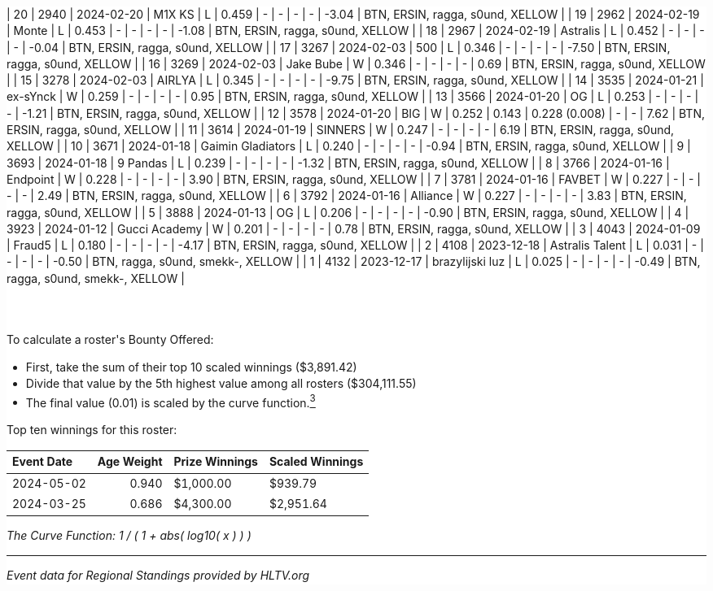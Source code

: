 |           20 |     2940 | 2024-02-20 | M1X KS            | L   | 0.459      | -            | -                | -                | -         |    -3.04 | BTN, ERSIN, ragga, s0und, XELLOW     |
|           19 |     2962 | 2024-02-19 | Monte             | L   | 0.453      | -            | -                | -                | -         |    -1.08 | BTN, ERSIN, ragga, s0und, XELLOW     |
|           18 |     2967 | 2024-02-19 | Astralis          | L   | 0.452      | -            | -                | -                | -         |    -0.04 | BTN, ERSIN, ragga, s0und, XELLOW     |
|           17 |     3267 | 2024-02-03 | 500               | L   | 0.346      | -            | -                | -                | -         |    -7.50 | BTN, ERSIN, ragga, s0und, XELLOW     |
|           16 |     3269 | 2024-02-03 | Jake Bube         | W   | 0.346      | -            | -                | -                | -         |     0.69 | BTN, ERSIN, ragga, s0und, XELLOW     |
|           15 |     3278 | 2024-02-03 | AIRLYA            | L   | 0.345      | -            | -                | -                | -         |    -9.75 | BTN, ERSIN, ragga, s0und, XELLOW     |
|           14 |     3535 | 2024-01-21 | ex-sYnck          | W   | 0.259      | -            | -                | -                | -         |     0.95 | BTN, ERSIN, ragga, s0und, XELLOW     |
|           13 |     3566 | 2024-01-20 | OG                | L   | 0.253      | -            | -                | -                | -         |    -1.21 | BTN, ERSIN, ragga, s0und, XELLOW     |
|           12 |     3578 | 2024-01-20 | BIG               | W   | 0.252      | 0.143        | 0.228 (0.008)    | -                | -         |     7.62 | BTN, ERSIN, ragga, s0und, XELLOW     |
|           11 |     3614 | 2024-01-19 | SINNERS           | W   | 0.247      | -            | -                | -                | -         |     6.19 | BTN, ERSIN, ragga, s0und, XELLOW     |
|           10 |     3671 | 2024-01-18 | Gaimin Gladiators | L   | 0.240      | -            | -                | -                | -         |    -0.94 | BTN, ERSIN, ragga, s0und, XELLOW     |
|            9 |     3693 | 2024-01-18 | 9 Pandas          | L   | 0.239      | -            | -                | -                | -         |    -1.32 | BTN, ERSIN, ragga, s0und, XELLOW     |
|            8 |     3766 | 2024-01-16 | Endpoint          | W   | 0.228      | -            | -                | -                | -         |     3.90 | BTN, ERSIN, ragga, s0und, XELLOW     |
|            7 |     3781 | 2024-01-16 | FAVBET            | W   | 0.227      | -            | -                | -                | -         |     2.49 | BTN, ERSIN, ragga, s0und, XELLOW     |
|            6 |     3792 | 2024-01-16 | Alliance          | W   | 0.227      | -            | -                | -                | -         |     3.83 | BTN, ERSIN, ragga, s0und, XELLOW     |
|            5 |     3888 | 2024-01-13 | OG                | L   | 0.206      | -            | -                | -                | -         |    -0.90 | BTN, ERSIN, ragga, s0und, XELLOW     |
|            4 |     3923 | 2024-01-12 | Gucci Academy     | W   | 0.201      | -            | -                | -                | -         |     0.78 | BTN, ERSIN, ragga, s0und, XELLOW     |
|            3 |     4043 | 2024-01-09 | Fraud5            | L   | 0.180      | -            | -                | -                | -         |    -4.17 | BTN, ERSIN, ragga, s0und, XELLOW     |
|            2 |     4108 | 2023-12-18 | Astralis Talent   | L   | 0.031      | -            | -                | -                | -         |    -0.50 | BTN, ragga, s0und, smekk-, XELLOW    |
|            1 |     4132 | 2023-12-17 | brazylijski luz   | L   | 0.025      | -            | -                | -                | -         |    -0.49 | BTN, ragga, s0und, smekk-, XELLOW    |

<br />
<span id="table2"></span><br />
To calculate a roster's Bounty Offered:<br />

- First, take the sum of their top 10 scaled winnings ($3,891.42)
- Divide that value by the 5th highest value among all rosters ($304,111.55)
- The final value (0.01) is scaled by the curve function.[<sup>3</sup>](#curveFunction)

Top ten winnings for this roster:<br />

| Event Date | Age Weight | Prize Winnings | Scaled Winnings |
| :- | -: | :- | :- |
| 2024-05-02 |      0.940 | $1,000.00      | $939.79         |
| 2024-03-25 |      0.686 | $4,300.00      | $2,951.64       |


<span id="curveFunction"></span>_The Curve Function: 1 / ( 1 + abs( log10( x ) ) )_<br />

---
_Event data for Regional Standings provided by HLTV.org_<br />
